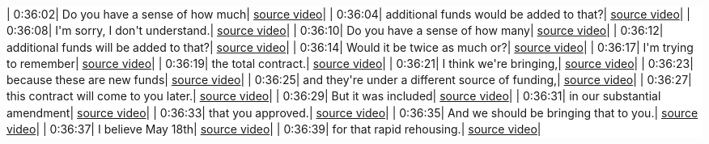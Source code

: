 | 0:36:02| Do you have a sense of how much| [source video](https://archive.org/details/city-council-ws-r-3877-210429?start=2162)|
| 0:36:04| additional funds would be added to that?| [source video](https://archive.org/details/city-council-ws-r-3877-210429?start=2164)|
| 0:36:08| I'm sorry, I don't understand.| [source video](https://archive.org/details/city-council-ws-r-3877-210429?start=2168)|
| 0:36:10| Do you have a sense of how many| [source video](https://archive.org/details/city-council-ws-r-3877-210429?start=2170)|
| 0:36:12| additional funds will be added to that?| [source video](https://archive.org/details/city-council-ws-r-3877-210429?start=2172)|
| 0:36:14| Would it be twice as much or?| [source video](https://archive.org/details/city-council-ws-r-3877-210429?start=2174)|
| 0:36:17| I'm trying to remember| [source video](https://archive.org/details/city-council-ws-r-3877-210429?start=2177)|
| 0:36:19| the total contract.| [source video](https://archive.org/details/city-council-ws-r-3877-210429?start=2179)|
| 0:36:21| I think we're bringing,| [source video](https://archive.org/details/city-council-ws-r-3877-210429?start=2181)|
| 0:36:23| because these are new funds| [source video](https://archive.org/details/city-council-ws-r-3877-210429?start=2183)|
| 0:36:25| and they're under a different source of funding,| [source video](https://archive.org/details/city-council-ws-r-3877-210429?start=2185)|
| 0:36:27| this contract will come to you later.| [source video](https://archive.org/details/city-council-ws-r-3877-210429?start=2187)|
| 0:36:29| But it was included| [source video](https://archive.org/details/city-council-ws-r-3877-210429?start=2189)|
| 0:36:31| in our substantial amendment| [source video](https://archive.org/details/city-council-ws-r-3877-210429?start=2191)|
| 0:36:33| that you approved.| [source video](https://archive.org/details/city-council-ws-r-3877-210429?start=2193)|
| 0:36:35| And we should be bringing that to you.| [source video](https://archive.org/details/city-council-ws-r-3877-210429?start=2195)|
| 0:36:37| I believe May 18th| [source video](https://archive.org/details/city-council-ws-r-3877-210429?start=2197)|
| 0:36:39| for that rapid rehousing.| [source video](https://archive.org/details/city-council-ws-r-3877-210429?start=2199)|
